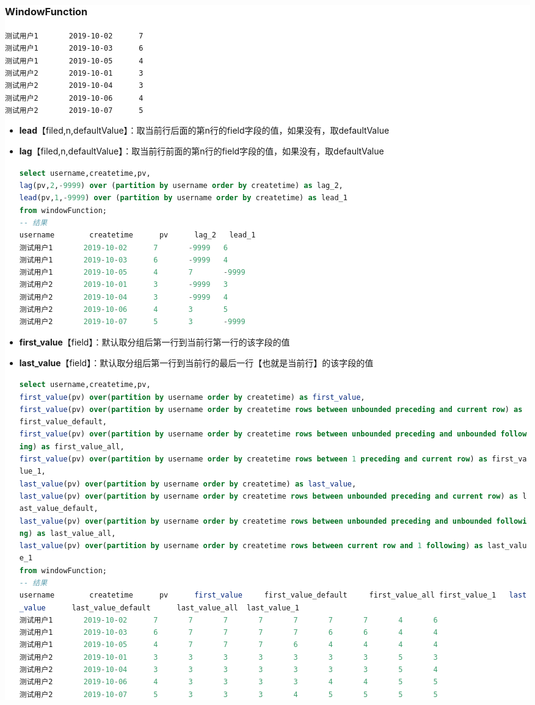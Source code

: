 ### WindowFunction

```
测试用户1       2019-10-02      7
测试用户1       2019-10-03      6
测试用户1       2019-10-05      4
测试用户2       2019-10-01      3
测试用户2       2019-10-04      3
测试用户2       2019-10-06      4
测试用户2       2019-10-07      5
```

+ **lead**【filed,n,defaultValue】：取当前行后面的第n行的field字段的值，如果没有，取defaultValue

+ **lag**【filed,n,defaultValue】：取当前行前面的第n行的field字段的值，如果没有，取defaultValue

  ```sql
  select username,createtime,pv,
  lag(pv,2,-9999) over (partition by username order by createtime) as lag_2,
  lead(pv,1,-9999) over (partition by username order by createtime) as lead_1
  from windowFunction;
  -- 结果
  username        createtime      pv      lag_2   lead_1
  测试用户1       2019-10-02      7       -9999   6
  测试用户1       2019-10-03      6       -9999   4
  测试用户1       2019-10-05      4       7       -9999
  测试用户2       2019-10-01      3       -9999   3
  测试用户2       2019-10-04      3       -9999   4
  测试用户2       2019-10-06      4       3       5
  测试用户2       2019-10-07      5       3       -9999
  ```

+ **first_value**【field】：默认取分组后第一行到当前行第一行的该字段的值

+ **last_value**【field】：默认取分组后第一行到当前行的最后一行【也就是当前行】的该字段的值

  ```sql
  select username,createtime,pv,
  first_value(pv) over(partition by username order by createtime) as first_value,
  first_value(pv) over(partition by username order by createtime rows between unbounded preceding and current row) as first_value_default,
  first_value(pv) over(partition by username order by createtime rows between unbounded preceding and unbounded following) as first_value_all,
  first_value(pv) over(partition by username order by createtime rows between 1 preceding and current row) as first_value_1,
  last_value(pv) over(partition by username order by createtime) as last_value,
  last_value(pv) over(partition by username order by createtime rows between unbounded preceding and current row) as last_value_default,
  last_value(pv) over(partition by username order by createtime rows between unbounded preceding and unbounded following) as last_value_all,
  last_value(pv) over(partition by username order by createtime rows between current row and 1 following) as last_value_1
  from windowFunction;
  -- 结果
  username        createtime      pv      first_value     first_value_default     first_value_all first_value_1   last_value      last_value_default      last_value_all  last_value_1
  测试用户1       2019-10-02      7       7       7       7       7       7       7       4       6
  测试用户1       2019-10-03      6       7       7       7       7       6       6       4       4
  测试用户1       2019-10-05      4       7       7       7       6       4       4       4       4
  测试用户2       2019-10-01      3       3       3       3       3       3       3       5       3
  测试用户2       2019-10-04      3       3       3       3       3       3       3       5       4
  测试用户2       2019-10-06      4       3       3       3       3       4       4       5       5
  测试用户2       2019-10-07      5       3       3       3       4       5       5       5       5
  ```
